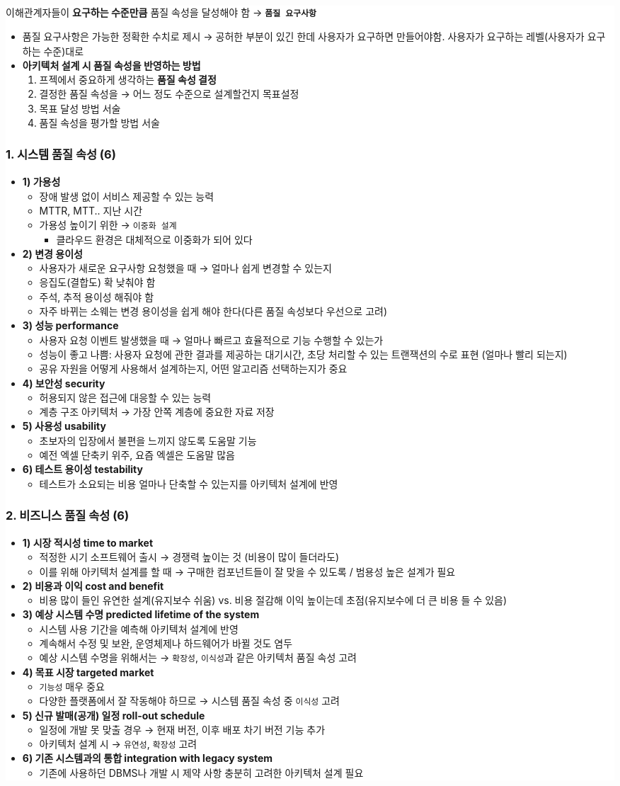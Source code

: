 이해관계자들이 **요구하는 수준만큼** 품질 속성을 달성해야 함 → **`품질 요구사항`**

- 품질 요구사항은 가능한 정확한 수치로 제시 → 공허한 부분이 있긴 한데 사용자가 요구하면 만들어야함. 사용자가 요구하는 레벨(사용자가 요구하는 수준)대로
- **아키텍처 설계 시 품질 속성을 반영하는 방법**
  1. 프젝에서 중요하게 생각하는 **품질 속성 결정**
  2. 결정한 품질 속성을 → 어느 정도 수준으로 설계할건지 목표설정
  3. 목표 달성 방법 서술
  4. 품질 속성을 평가할 방법 서술

### 1. 시스템 품질 속성 (6)

- **1) 가용성**
  - 장애 발생 없이 서비스 제공할 수 있는 능력
  - MTTR, MTT.. 지난 시간
  - 가용성 높이기 위한 → `이중화 설계`
    - 클라우드 환경은 대체적으로 이중화가 되어 있다
- **2) 변경 용이성**
  - 사용자가 새로운 요구사항 요청했을 때 → 얼마나 쉽게 변경할 수 있는지
  - 응집도(결합도) 확 낮춰야 함
  - 주석, 추적 용이성 해줘야 함
  - 자주 바뀌는 소웨는 변경 용이성을 쉽게 해야 한다(다른 품질 속성보다 우선으로 고려)
- **3) 성능 performance**
  - 사용자 요청 이벤트 발생했을 때 → 얼마나 빠르고 효율적으로 기능 수행할 수 있는가
  - 성능이 좋고 나쁨: 사용자 요청에 관한 결과를 제공하는 대기시간, 초당 처리할 수 있는 트랜잭션의 수로 표현 (얼마나 빨리 되는지)
  - 공유 자원을 어떻게 사용해서 설계하는지, 어떤 알고리즘 선택하는지가 중요
- **4) 보안성 security**
  - 허용되지 않은 접근에 대응할 수 있는 능력
  - 계층 구조 아키텍처 → 가장 안쪽 계층에 중요한 자료 저장
- **5) 사용성 usability**
  - 초보자의 입장에서 불편을 느끼지 않도록 도움말 기능
  - 예전 엑셀 단축키 위주, 요즘 엑셀은 도움말 많음
- **6) 테스트 용이성 testability**
  - 테스트가 소요되는 비용 얼마나 단축할 수 있는지를 아키텍처 설계에 반영

### 2. 비즈니스 품질 속성 (6)

- **1) 시장 적시성 time to market**
  - 적정한 시기 소프트웨어 출시 → 경쟁력 높이는 것 (비용이 많이 들더라도)
  - 이를 위해 아키텍처 설계를 할 때 → 구매한 컴포넌트들이 잘 맞을 수 있도록 / 범용성 높은 설계가 필요
- **2) 비용과 이익 cost and benefit**
  - 비용 많이 들인 유연한 설계(유지보수 쉬움) vs. 비용 절감해 이익 높이는데 초점(유지보수에 더 큰 비용 들 수 있음)
- **3) 예상 시스템 수명 predicted lifetime of the system**
  - 시스템 사용 기간을 예측해 아키텍처 설계에 반영
  - 계속해서 수정 및 보완, 운영체제나 하드웨어가 바뀔 것도 염두
  - 예상 시스템 수명을 위해서는 → `확장성`, `이식성`과 같은 아키텍처 품질 속성 고려
- **4) 목표 시장 targeted market**
  - `기능성` 매우 중요
  - 다양한 플랫폼에서 잘 작동해야 하므로 → 시스템 품질 속성 중 `이식성` 고려
- **5) 신규 발매(공개) 일정 roll-out schedule**
  - 일정에 개발 못 맞출 경우 → 현재 버전, 이후 배포 차기 버전 기능 추가
  - 아키텍처 설계 시 → `유연성`, `확장성` 고려
- **6) 기존 시스템과의 통합 integration with legacy system**
  - 기존에 사용하던 DBMS나 개발 시 제약 사항 충분히 고려한 아키텍처 설계 필요

